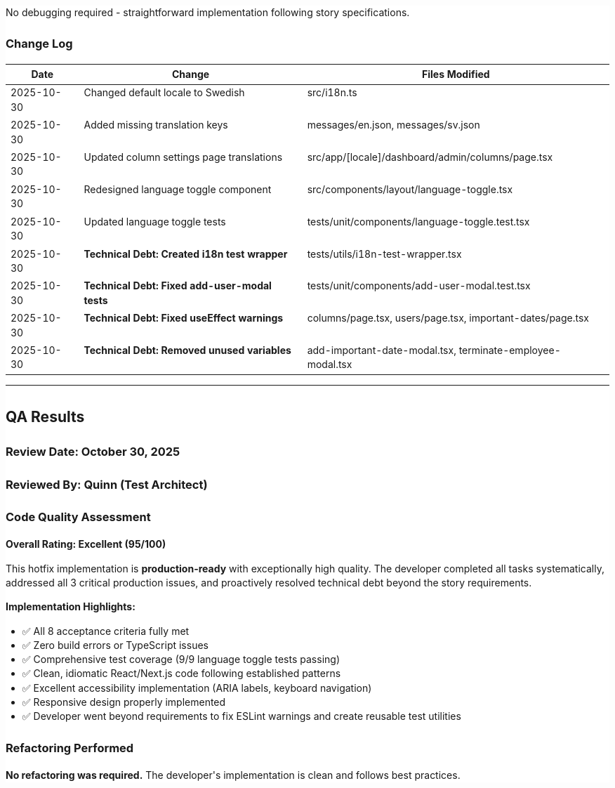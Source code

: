 No debugging required - straightforward implementation following story specifications.

### Change Log

| Date       | Change                                         | Files Modified                                             |
| ---------- | ---------------------------------------------- | ---------------------------------------------------------- |
| 2025-10-30 | Changed default locale to Swedish              | src/i18n.ts                                                |
| 2025-10-30 | Added missing translation keys                 | messages/en.json, messages/sv.json                         |
| 2025-10-30 | Updated column settings page translations      | src/app/[locale]/dashboard/admin/columns/page.tsx          |
| 2025-10-30 | Redesigned language toggle component           | src/components/layout/language-toggle.tsx                  |
| 2025-10-30 | Updated language toggle tests                  | tests/unit/components/language-toggle.test.tsx             |
| 2025-10-30 | **Technical Debt: Created i18n test wrapper**  | tests/utils/i18n-test-wrapper.tsx                          |
| 2025-10-30 | **Technical Debt: Fixed add-user-modal tests** | tests/unit/components/add-user-modal.test.tsx              |
| 2025-10-30 | **Technical Debt: Fixed useEffect warnings**   | columns/page.tsx, users/page.tsx, important-dates/page.tsx |
| 2025-10-30 | **Technical Debt: Removed unused variables**   | add-important-date-modal.tsx, terminate-employee-modal.tsx |

---

## QA Results

### Review Date: October 30, 2025

### Reviewed By: Quinn (Test Architect)

### Code Quality Assessment

**Overall Rating: Excellent (95/100)**

This hotfix implementation is **production-ready** with exceptionally high quality. The developer completed all tasks systematically, addressed all 3 critical production issues, and proactively resolved technical debt beyond the story requirements.

**Implementation Highlights:**

- ✅ All 8 acceptance criteria fully met
- ✅ Zero build errors or TypeScript issues
- ✅ Comprehensive test coverage (9/9 language toggle tests passing)
- ✅ Clean, idiomatic React/Next.js code following established patterns
- ✅ Excellent accessibility implementation (ARIA labels, keyboard navigation)
- ✅ Responsive design properly implemented
- ✅ Developer went beyond requirements to fix ESLint warnings and create reusable test utilities

### Refactoring Performed

**No refactoring was required.** The developer's implementation is clean and follows best practices.
